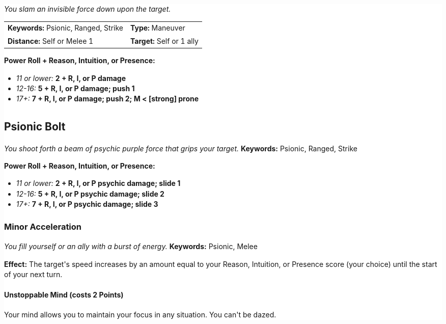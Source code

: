 *You slam an invisible force down upon the target.*

|                                       |                            |
| :------------------------------------ | :------------------------- |
| **Keywords:** Psionic, Ranged, Strike | **Type:** Maneuver         |
| **Distance:** Self or Melee 1         | **Target:** Self or 1 ally |

**Power Roll + Reason, Intuition, or Presence:**

- *11 or lower:* **2 + R, I, or P damage**
- *12-16:* **5 + R, I, or P damage; push 1**
- *17+:* **7 + R, I, or P damage; push 2; M \< \[strong\] prone**

## Psionic Bolt

*You shoot forth a beam of psychic purple force that grips your target.* **Keywords:** Psionic, Ranged, Strike

**Power Roll + Reason, Intuition, or Presence:**

- *11 or lower:* **2 + R, I, or P psychic damage; slide 1**
- *12-16:* **5 + R, I, or P psychic damage; slide 2**
- *17+:* **7 + R, I, or P psychic damage; slide 3**

### Minor Acceleration

*You fill yourself or an ally with a burst of energy.* **Keywords:** Psionic, Melee

**Effect:** The target's speed increases by an amount equal to your Reason, Intuition, or Presence score (your choice) until the start of your next turn.

#### Unstoppable Mind (costs 2 Points)

Your mind allows you to maintain your focus in any situation. You can't be dazed.
